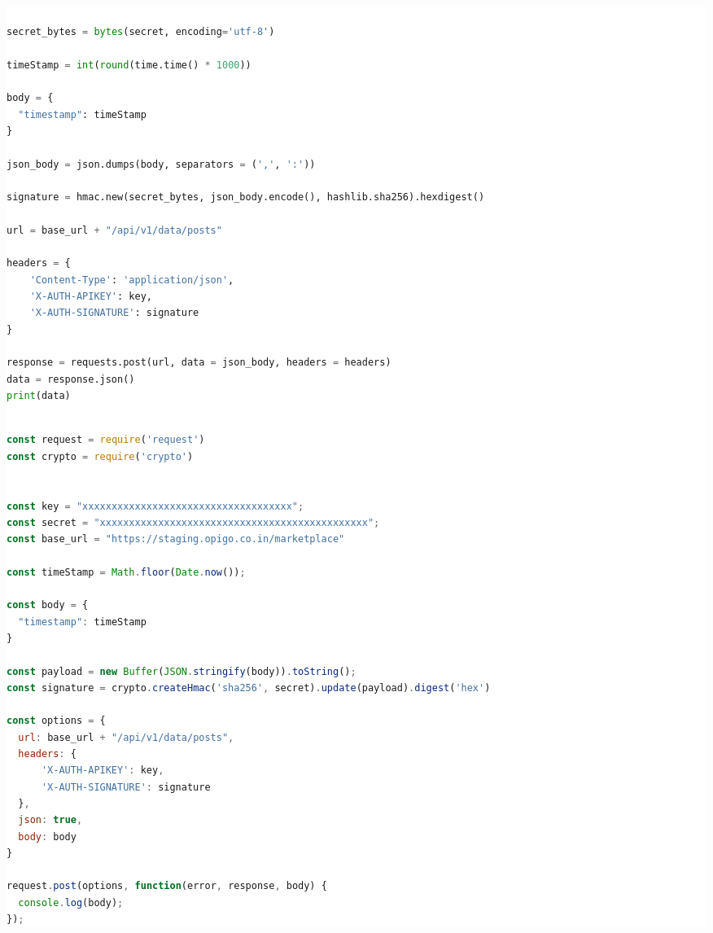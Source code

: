 ```python

secret_bytes = bytes(secret, encoding='utf-8')

timeStamp = int(round(time.time() * 1000))

body = {
  "timestamp": timeStamp
}

json_body = json.dumps(body, separators = (',', ':'))

signature = hmac.new(secret_bytes, json_body.encode(), hashlib.sha256).hexdigest()

url = base_url + "/api/v1/data/posts"

headers = {
    'Content-Type': 'application/json',
    'X-AUTH-APIKEY': key,
    'X-AUTH-SIGNATURE': signature
}

response = requests.post(url, data = json_body, headers = headers)
data = response.json()
print(data)
```

```javascript

const request = require('request')
const crypto = require('crypto')


const key = "xxxxxxxxxxxxxxxxxxxxxxxxxxxxxxxxxxxx";
const secret = "xxxxxxxxxxxxxxxxxxxxxxxxxxxxxxxxxxxxxxxxxxxxxx";
const base_url = "https://staging.opigo.co.in/marketplace"

const timeStamp = Math.floor(Date.now());

const body = {
  "timestamp": timeStamp
}

const payload = new Buffer(JSON.stringify(body)).toString();
const signature = crypto.createHmac('sha256', secret).update(payload).digest('hex')

const options = {
  url: base_url + "/api/v1/data/posts",
  headers: {
      'X-AUTH-APIKEY': key,
      'X-AUTH-SIGNATURE': signature
  },
  json: true,
  body: body
}

request.post(options, function(error, response, body) {
  console.log(body);
});
```
